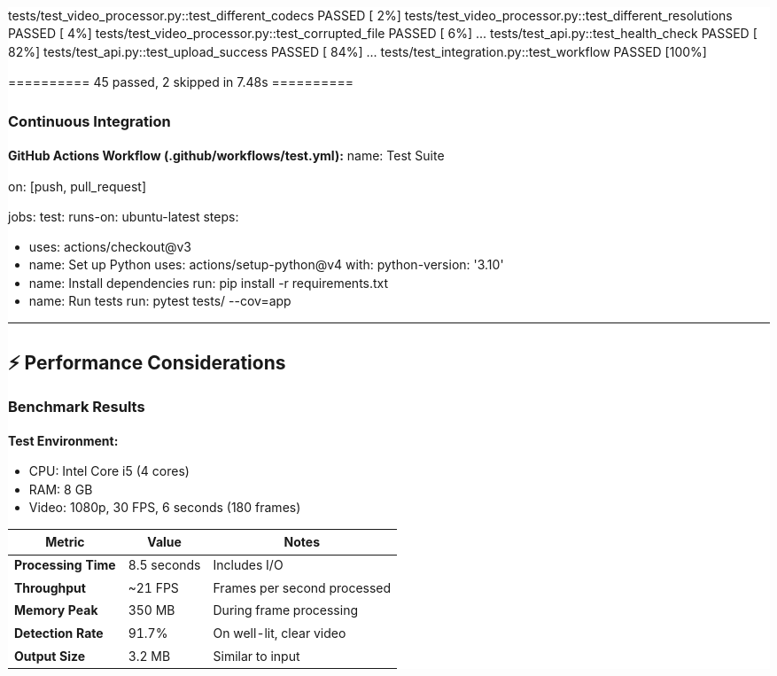 tests/test_video_processor.py::test_different_codecs PASSED [ 2%]
tests/test_video_processor.py::test_different_resolutions PASSED [ 4%]
tests/test_video_processor.py::test_corrupted_file PASSED [ 6%]
...
tests/test_api.py::test_health_check PASSED [ 82%]
tests/test_api.py::test_upload_success PASSED [ 84%]
...
tests/test_integration.py::test_workflow PASSED [100%]

========== 45 passed, 2 skipped in 7.48s ==========

### Continuous Integration

**GitHub Actions Workflow (.github/workflows/test.yml):**
name: Test Suite

on: [push, pull_request]

jobs:
test:
runs-on: ubuntu-latest
steps:
- uses: actions/checkout@v3
- name: Set up Python
uses: actions/setup-python@v4
with:
python-version: '3.10'
- name: Install dependencies
run: pip install -r requirements.txt
- name: Run tests
run: pytest tests/ --cov=app

---

## ⚡ Performance Considerations

### Benchmark Results

**Test Environment:**
- CPU: Intel Core i5 (4 cores)
- RAM: 8 GB
- Video: 1080p, 30 FPS, 6 seconds (180 frames)

| Metric | Value | Notes |
|--------|-------|-------|
| **Processing Time** | 8.5 seconds | Includes I/O |
| **Throughput** | ~21 FPS | Frames per second processed |
| **Memory Peak** | 350 MB | During frame processing |
| **Detection Rate** | 91.7% | On well-lit, clear video |
| **Output Size** | 3.2 MB | Similar to input |
